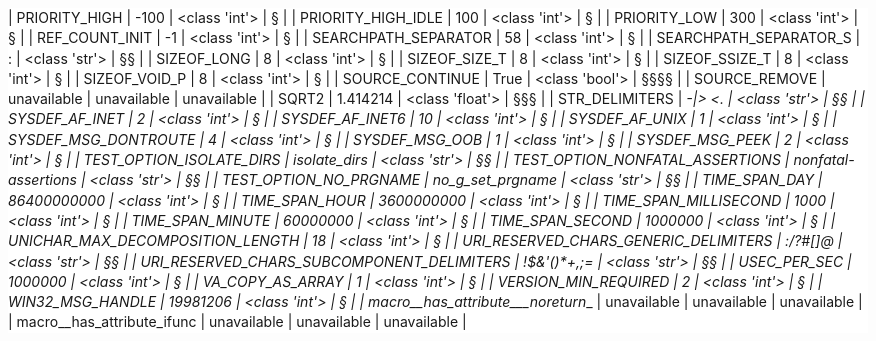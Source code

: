 | PRIORITY_HIGH | -100 | <class 'int'> | § |
| PRIORITY_HIGH_IDLE | 100 | <class 'int'> | § |
| PRIORITY_LOW | 300 | <class 'int'> | § |
| REF_COUNT_INIT | -1 | <class 'int'> | § |
| SEARCHPATH_SEPARATOR | 58 | <class 'int'> | § |
| SEARCHPATH_SEPARATOR_S | : | <class 'str'> | §§ |
| SIZEOF_LONG | 8 | <class 'int'> | § |
| SIZEOF_SIZE_T | 8 | <class 'int'> | § |
| SIZEOF_SSIZE_T | 8 | <class 'int'> | § |
| SIZEOF_VOID_P | 8 | <class 'int'> | § |
| SOURCE_CONTINUE | True | <class 'bool'> | §§§§ |
| SOURCE_REMOVE | unavailable | unavailable | unavailable |
| SQRT2 | 1.414214 | <class 'float'> | §§§ |
| STR_DELIMITERS | _-|> <. | <class 'str'> | §§ |
| SYSDEF_AF_INET | 2 | <class 'int'> | § |
| SYSDEF_AF_INET6 | 10 | <class 'int'> | § |
| SYSDEF_AF_UNIX | 1 | <class 'int'> | § |
| SYSDEF_MSG_DONTROUTE | 4 | <class 'int'> | § |
| SYSDEF_MSG_OOB | 1 | <class 'int'> | § |
| SYSDEF_MSG_PEEK | 2 | <class 'int'> | § |
| TEST_OPTION_ISOLATE_DIRS | isolate_dirs | <class 'str'> | §§ |
| TEST_OPTION_NONFATAL_ASSERTIONS | nonfatal-assertions | <class 'str'> | §§ |
| TEST_OPTION_NO_PRGNAME | no_g_set_prgname | <class 'str'> | §§ |
| TIME_SPAN_DAY | 86400000000 | <class 'int'> | § |
| TIME_SPAN_HOUR | 3600000000 | <class 'int'> | § |
| TIME_SPAN_MILLISECOND | 1000 | <class 'int'> | § |
| TIME_SPAN_MINUTE | 60000000 | <class 'int'> | § |
| TIME_SPAN_SECOND | 1000000 | <class 'int'> | § |
| UNICHAR_MAX_DECOMPOSITION_LENGTH | 18 | <class 'int'> | § |
| URI_RESERVED_CHARS_GENERIC_DELIMITERS | :/?#[]@ | <class 'str'> | §§ |
| URI_RESERVED_CHARS_SUBCOMPONENT_DELIMITERS | !$&'()*+,;= | <class 'str'> | §§ |
| USEC_PER_SEC | 1000000 | <class 'int'> | § |
| VA_COPY_AS_ARRAY | 1 | <class 'int'> | § |
| VERSION_MIN_REQUIRED | 2 | <class 'int'> | § |
| WIN32_MSG_HANDLE | 19981206 | <class 'int'> | § |
| macro__has_attribute___noreturn__ | unavailable | unavailable | unavailable |
| macro__has_attribute_ifunc | unavailable | unavailable | unavailable |